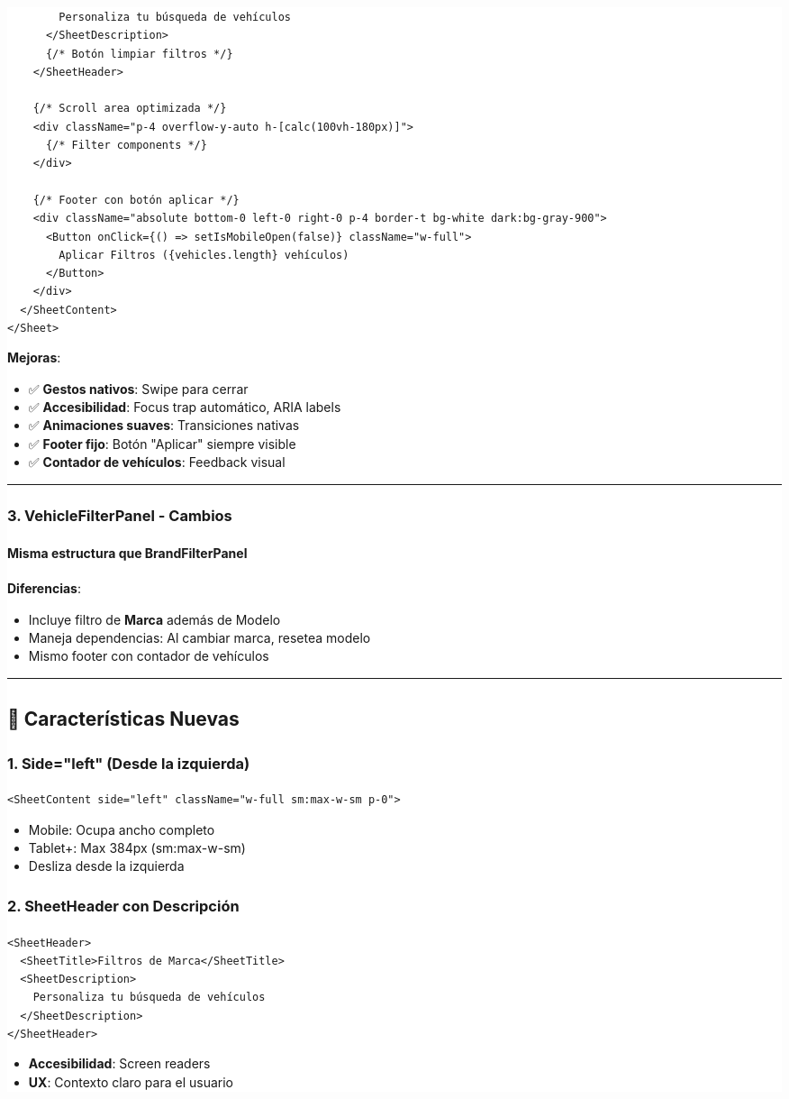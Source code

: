 ```tsx
        Personaliza tu búsqueda de vehículos
      </SheetDescription>
      {/* Botón limpiar filtros */}
    </SheetHeader>

    {/* Scroll area optimizada */}
    <div className="p-4 overflow-y-auto h-[calc(100vh-180px)]">
      {/* Filter components */}
    </div>

    {/* Footer con botón aplicar */}
    <div className="absolute bottom-0 left-0 right-0 p-4 border-t bg-white dark:bg-gray-900">
      <Button onClick={() => setIsMobileOpen(false)} className="w-full">
        Aplicar Filtros ({vehicles.length} vehículos)
      </Button>
    </div>
  </SheetContent>
</Sheet>
```

**Mejoras**:
- ✅ **Gestos nativos**: Swipe para cerrar
- ✅ **Accesibilidad**: Focus trap automático, ARIA labels
- ✅ **Animaciones suaves**: Transiciones nativas
- ✅ **Footer fijo**: Botón "Aplicar" siempre visible
- ✅ **Contador de vehículos**: Feedback visual

---

### 3. VehicleFilterPanel - Cambios

#### Misma estructura que BrandFilterPanel

**Diferencias**:
- Incluye filtro de **Marca** además de Modelo
- Maneja dependencias: Al cambiar marca, resetea modelo
- Mismo footer con contador de vehículos

---

## 🎨 Características Nuevas

### 1. **Side="left"** (Desde la izquierda)
```tsx
<SheetContent side="left" className="w-full sm:max-w-sm p-0">
```
- Mobile: Ocupa ancho completo
- Tablet+: Max 384px (sm:max-w-sm)
- Desliza desde la izquierda

### 2. **SheetHeader con Descripción**
```tsx
<SheetHeader>
  <SheetTitle>Filtros de Marca</SheetTitle>
  <SheetDescription>
    Personaliza tu búsqueda de vehículos
  </SheetDescription>
</SheetHeader>
```
- **Accesibilidad**: Screen readers
- **UX**: Contexto claro para el usuario

